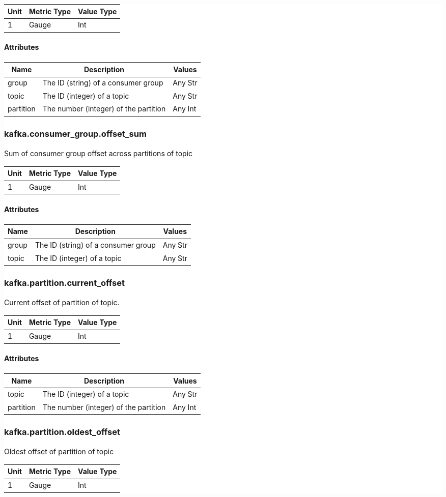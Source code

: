 | Unit | Metric Type | Value Type |
| ---- | ----------- | ---------- |
| 1 | Gauge | Int |

#### Attributes

| Name | Description | Values |
| ---- | ----------- | ------ |
| group | The ID (string) of a consumer group | Any Str |
| topic | The ID (integer) of a topic | Any Str |
| partition | The number (integer) of the partition | Any Int |

### kafka.consumer_group.offset_sum

Sum of consumer group offset across partitions of topic

| Unit | Metric Type | Value Type |
| ---- | ----------- | ---------- |
| 1 | Gauge | Int |

#### Attributes

| Name | Description | Values |
| ---- | ----------- | ------ |
| group | The ID (string) of a consumer group | Any Str |
| topic | The ID (integer) of a topic | Any Str |

### kafka.partition.current_offset

Current offset of partition of topic.

| Unit | Metric Type | Value Type |
| ---- | ----------- | ---------- |
| 1 | Gauge | Int |

#### Attributes

| Name | Description | Values |
| ---- | ----------- | ------ |
| topic | The ID (integer) of a topic | Any Str |
| partition | The number (integer) of the partition | Any Int |

### kafka.partition.oldest_offset

Oldest offset of partition of topic

| Unit | Metric Type | Value Type |
| ---- | ----------- | ---------- |
| 1 | Gauge | Int |
